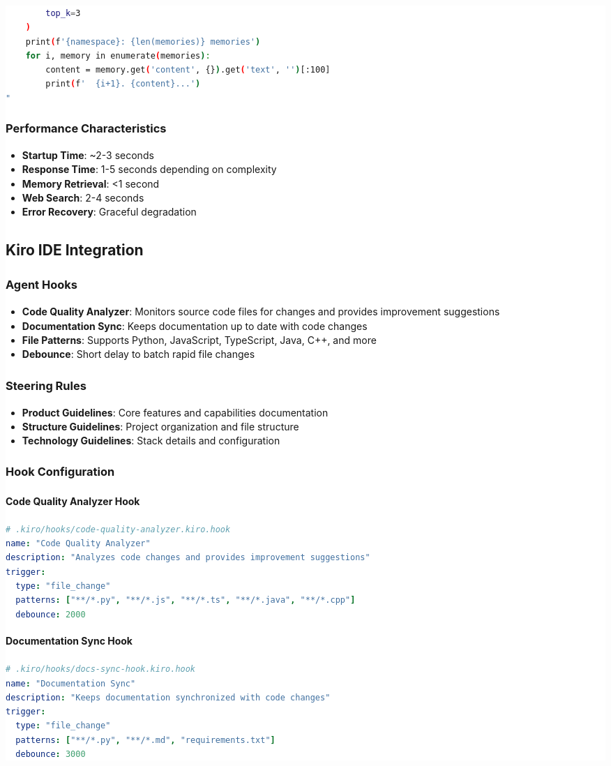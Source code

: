 ```bash
        top_k=3
    )
    print(f'{namespace}: {len(memories)} memories')
    for i, memory in enumerate(memories):
        content = memory.get('content', {}).get('text', '')[:100]
        print(f'  {i+1}. {content}...')
"
```

### Performance Characteristics

- **Startup Time**: ~2-3 seconds
- **Response Time**: 1-5 seconds depending on complexity
- **Memory Retrieval**: <1 second
- **Web Search**: 2-4 seconds
- **Error Recovery**: Graceful degradation

## Kiro IDE Integration

### Agent Hooks
- **Code Quality Analyzer**: Monitors source code files for changes and provides improvement suggestions
- **Documentation Sync**: Keeps documentation up to date with code changes
- **File Patterns**: Supports Python, JavaScript, TypeScript, Java, C++, and more
- **Debounce**: Short delay to batch rapid file changes

### Steering Rules
- **Product Guidelines**: Core features and capabilities documentation
- **Structure Guidelines**: Project organization and file structure
- **Technology Guidelines**: Stack details and configuration

### Hook Configuration

#### Code Quality Analyzer Hook
```yaml
# .kiro/hooks/code-quality-analyzer.kiro.hook
name: "Code Quality Analyzer"
description: "Analyzes code changes and provides improvement suggestions"
trigger:
  type: "file_change"
  patterns: ["**/*.py", "**/*.js", "**/*.ts", "**/*.java", "**/*.cpp"]
  debounce: 2000
```

#### Documentation Sync Hook
```yaml
# .kiro/hooks/docs-sync-hook.kiro.hook
name: "Documentation Sync"
description: "Keeps documentation synchronized with code changes"
trigger:
  type: "file_change"
  patterns: ["**/*.py", "**/*.md", "requirements.txt"]
  debounce: 3000
```
